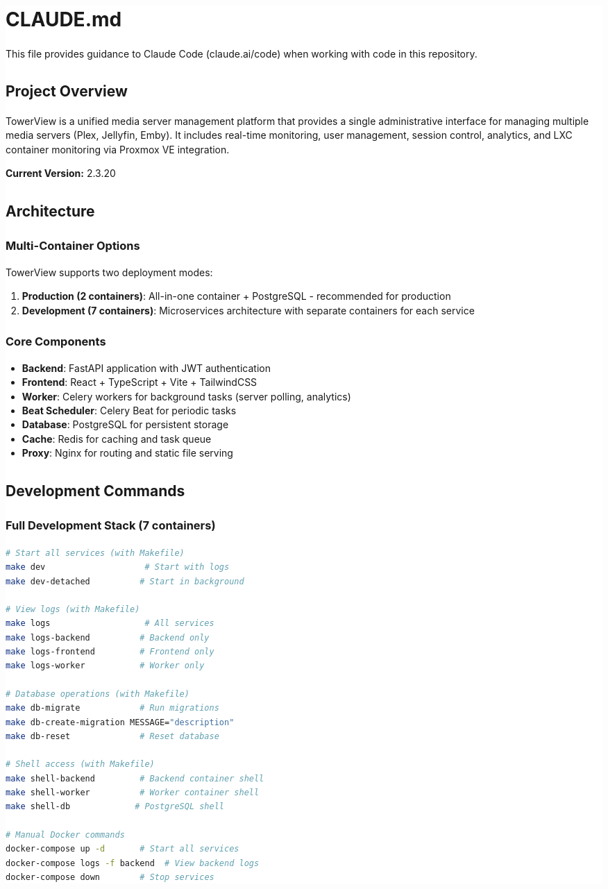 # CLAUDE.md

This file provides guidance to Claude Code (claude.ai/code) when working with code in this repository.

## Project Overview

TowerView is a unified media server management platform that provides a single administrative interface for managing multiple media servers (Plex, Jellyfin, Emby). It includes real-time monitoring, user management, session control, analytics, and LXC container monitoring via Proxmox VE integration.

**Current Version:** 2.3.20

## Architecture

### Multi-Container Options

TowerView supports two deployment modes:

1. **Production (2 containers)**: All-in-one container + PostgreSQL - recommended for production
2. **Development (7 containers)**: Microservices architecture with separate containers for each service

### Core Components

- **Backend**: FastAPI application with JWT authentication
- **Frontend**: React + TypeScript + Vite + TailwindCSS
- **Worker**: Celery workers for background tasks (server polling, analytics)
- **Beat Scheduler**: Celery Beat for periodic tasks
- **Database**: PostgreSQL for persistent storage
- **Cache**: Redis for caching and task queue
- **Proxy**: Nginx for routing and static file serving

## Development Commands

### Full Development Stack (7 containers)

```bash
# Start all services (with Makefile)
make dev                    # Start with logs
make dev-detached          # Start in background

# View logs (with Makefile)
make logs                   # All services
make logs-backend          # Backend only
make logs-frontend         # Frontend only
make logs-worker           # Worker only

# Database operations (with Makefile)
make db-migrate            # Run migrations
make db-create-migration MESSAGE="description"
make db-reset              # Reset database

# Shell access (with Makefile)
make shell-backend         # Backend container shell
make shell-worker          # Worker container shell
make shell-db             # PostgreSQL shell

# Manual Docker commands
docker-compose up -d       # Start all services
docker-compose logs -f backend  # View backend logs
docker-compose down        # Stop services
```